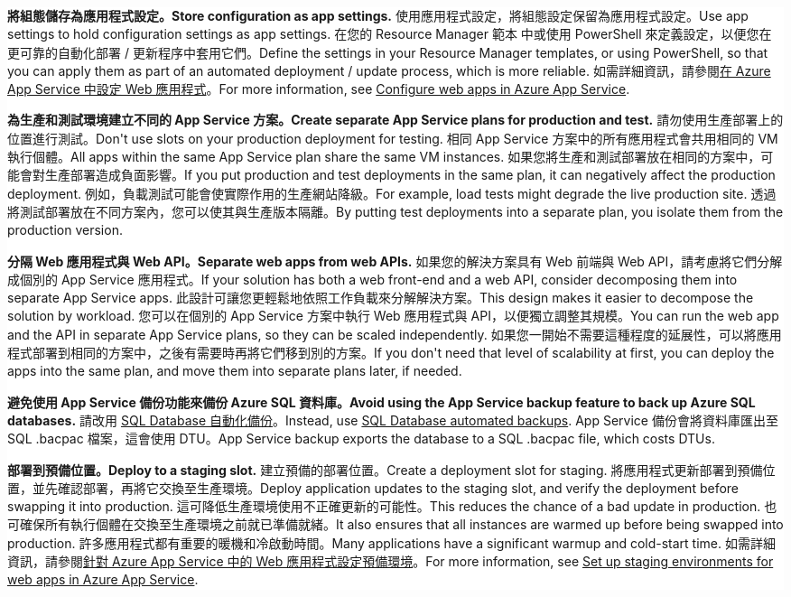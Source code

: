 <span data-ttu-id="07a2f-115">**將組態儲存為應用程式設定。**</span><span class="sxs-lookup"><span data-stu-id="07a2f-115">**Store configuration as app settings.**</span></span> <span data-ttu-id="07a2f-116">使用應用程式設定，將組態設定保留為應用程式設定。</span><span class="sxs-lookup"><span data-stu-id="07a2f-116">Use app settings to hold configuration settings as app settings.</span></span> <span data-ttu-id="07a2f-117">在您的 Resource Manager 範本 中或使用 PowerShell 來定義設定，以便您在更可靠的自動化部署 / 更新程序中套用它們。</span><span class="sxs-lookup"><span data-stu-id="07a2f-117">Define the settings in your Resource Manager templates, or using PowerShell, so that you can apply them as part of an automated deployment / update process, which is more reliable.</span></span> <span data-ttu-id="07a2f-118">如需詳細資訊，請參閱[在 Azure App Service 中設定 Web 應用程式](/azure/app-service-web/web-sites-configure/)。</span><span class="sxs-lookup"><span data-stu-id="07a2f-118">For more information, see [Configure web apps in Azure App Service](/azure/app-service-web/web-sites-configure/).</span></span>

<span data-ttu-id="07a2f-119">**為生產和測試環境建立不同的 App Service 方案。**</span><span class="sxs-lookup"><span data-stu-id="07a2f-119">**Create separate App Service plans for production and test.**</span></span> <span data-ttu-id="07a2f-120">請勿使用生產部署上的位置進行測試。</span><span class="sxs-lookup"><span data-stu-id="07a2f-120">Don't use slots on your production deployment for testing.</span></span>  <span data-ttu-id="07a2f-121">相同 App Service 方案中的所有應用程式會共用相同的 VM 執行個體。</span><span class="sxs-lookup"><span data-stu-id="07a2f-121">All apps within the same App Service plan share the same VM instances.</span></span> <span data-ttu-id="07a2f-122">如果您將生產和測試部署放在相同的方案中，可能會對生產部署造成負面影響。</span><span class="sxs-lookup"><span data-stu-id="07a2f-122">If you put production and test deployments in the same plan, it can negatively affect the production deployment.</span></span> <span data-ttu-id="07a2f-123">例如，負載測試可能會使實際作用的生產網站降級。</span><span class="sxs-lookup"><span data-stu-id="07a2f-123">For example, load tests might degrade the live production site.</span></span> <span data-ttu-id="07a2f-124">透過將測試部署放在不同方案內，您可以使其與生產版本隔離。</span><span class="sxs-lookup"><span data-stu-id="07a2f-124">By putting test deployments into a separate plan, you isolate them from the production version.</span></span>

<span data-ttu-id="07a2f-125">**分隔 Web 應用程式與 Web API。**</span><span class="sxs-lookup"><span data-stu-id="07a2f-125">**Separate web apps from web APIs.**</span></span> <span data-ttu-id="07a2f-126">如果您的解決方案具有 Web 前端與 Web API，請考慮將它們分解成個別的 App Service 應用程式。</span><span class="sxs-lookup"><span data-stu-id="07a2f-126">If your solution has both a web front-end and a web API, consider decomposing them into separate App Service apps.</span></span> <span data-ttu-id="07a2f-127">此設計可讓您更輕鬆地依照工作負載來分解解決方案。</span><span class="sxs-lookup"><span data-stu-id="07a2f-127">This design makes it easier to decompose the solution by workload.</span></span> <span data-ttu-id="07a2f-128">您可以在個別的 App Service 方案中執行 Web 應用程式與 API，以便獨立調整其規模。</span><span class="sxs-lookup"><span data-stu-id="07a2f-128">You can run the web app and the API in separate App Service plans, so they can be scaled independently.</span></span> <span data-ttu-id="07a2f-129">如果您一開始不需要這種程度的延展性，可以將應用程式部署到相同的方案中，之後有需要時再將它們移到別的方案。</span><span class="sxs-lookup"><span data-stu-id="07a2f-129">If you don't need that level of scalability at first, you can deploy the apps into the same plan, and move them into separate plans later, if needed.</span></span>

<span data-ttu-id="07a2f-130">**避免使用 App Service 備份功能來備份 Azure SQL 資料庫。**</span><span class="sxs-lookup"><span data-stu-id="07a2f-130">**Avoid using the App Service backup feature to back up Azure SQL databases.**</span></span> <span data-ttu-id="07a2f-131">請改用 [SQL Database 自動化備份][sql-backup]。</span><span class="sxs-lookup"><span data-stu-id="07a2f-131">Instead, use [SQL Database automated backups][sql-backup].</span></span> <span data-ttu-id="07a2f-132">App Service 備份會將資料庫匯出至 SQL .bacpac 檔案，這會使用 DTU。</span><span class="sxs-lookup"><span data-stu-id="07a2f-132">App Service backup exports the database to a SQL .bacpac file, which costs DTUs.</span></span>

<span data-ttu-id="07a2f-133">**部署到預備位置。**</span><span class="sxs-lookup"><span data-stu-id="07a2f-133">**Deploy to a staging slot.**</span></span> <span data-ttu-id="07a2f-134">建立預備的部署位置。</span><span class="sxs-lookup"><span data-stu-id="07a2f-134">Create a deployment slot for staging.</span></span> <span data-ttu-id="07a2f-135">將應用程式更新部署到預備位置，並先確認部署，再將它交換至生產環境。</span><span class="sxs-lookup"><span data-stu-id="07a2f-135">Deploy application updates to the staging slot, and verify the deployment before swapping it into production.</span></span> <span data-ttu-id="07a2f-136">這可降低生產環境使用不正確更新的可能性。</span><span class="sxs-lookup"><span data-stu-id="07a2f-136">This reduces the chance of a bad update in production.</span></span> <span data-ttu-id="07a2f-137">也可確保所有執行個體在交換至生產環境之前就已準備就緒。</span><span class="sxs-lookup"><span data-stu-id="07a2f-137">It also ensures that all instances are warmed up before being swapped into production.</span></span> <span data-ttu-id="07a2f-138">許多應用程式都有重要的暖機和冷啟動時間。</span><span class="sxs-lookup"><span data-stu-id="07a2f-138">Many applications have a significant warmup and cold-start time.</span></span> <span data-ttu-id="07a2f-139">如需詳細資訊，請參閱[針對 Azure App Service 中的 Web 應用程式設定預備環境](/azure/app-service-web/web-sites-staged-publishing/)。</span><span class="sxs-lookup"><span data-stu-id="07a2f-139">For more information, see [Set up staging environments for web apps in Azure App Service](/azure/app-service-web/web-sites-staged-publishing/).</span></span>


[boot-diagnostics]: https://azure.microsoft.com/blog/boot-diagnostics-for-virtual-machines-v2/
[diagnostics-logs]: /azure/monitoring-and-diagnostics/monitoring-overview-of-diagnostic-logs/
[managed-disks]: /azure/storage/storage-managed-disks-overview
[search-optimization]: /azure/search/search-performance-optimization/
[site-recovery]: /azure/site-recovery/
[site-recovery-test]: /azure/site-recovery/site-recovery-test-failover-to-azure
[sql-backup]: /azure/sql-database/sql-database-automated-backups/
[sql-restore]: /azure/sql-database/sql-database-recovery-using-backups/
[vm-manage-availability]: /azure/virtual-machines/windows/manage-availability#use-managed-disks-for-vms-in-an-availability-set